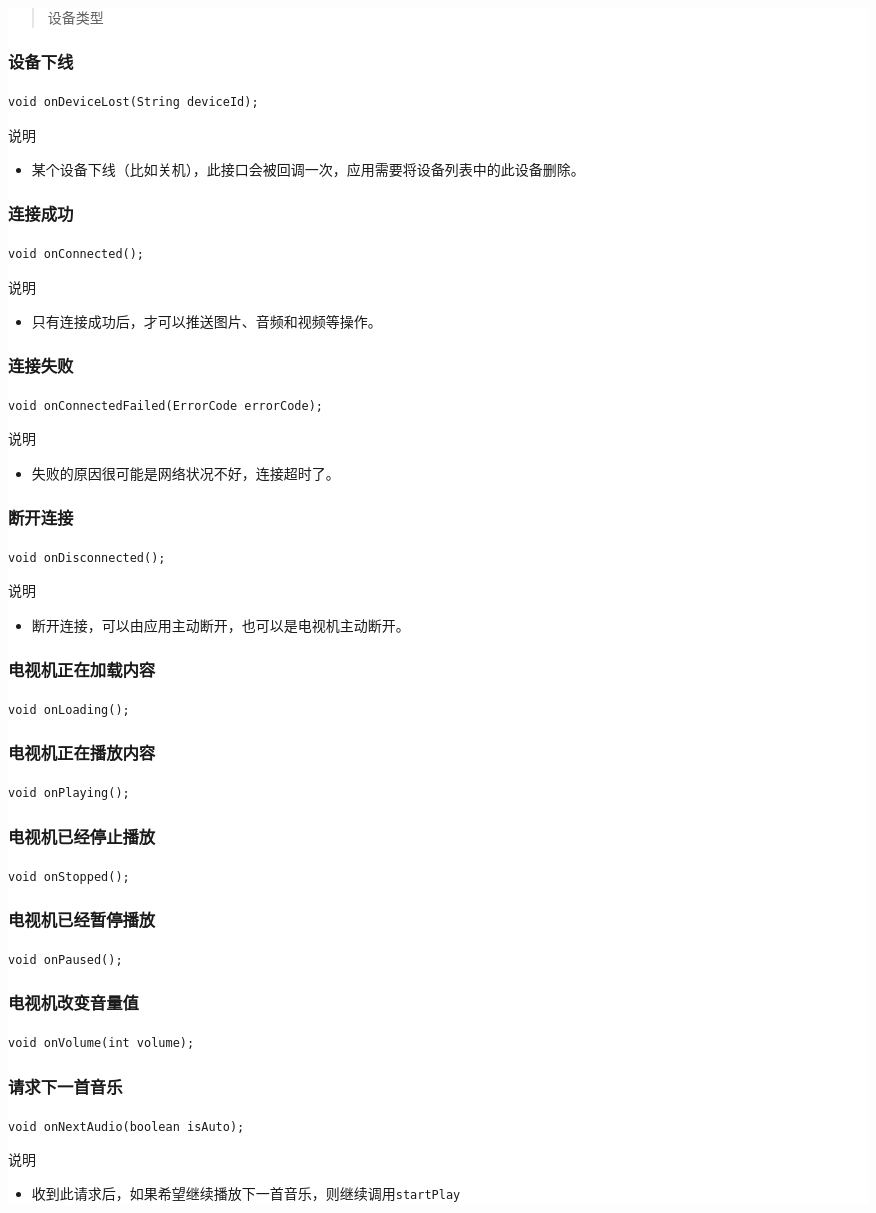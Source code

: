 > 设备类型

### 设备下线

    void onDeviceLost(String deviceId);

说明
* 某个设备下线（比如关机），此接口会被回调一次，应用需要将设备列表中的此设备删除。

### 连接成功

    void onConnected();

说明
* 只有连接成功后，才可以推送图片、音频和视频等操作。

### 连接失败

    void onConnectedFailed(ErrorCode errorCode);

说明
* 失败的原因很可能是网络状况不好，连接超时了。

### 断开连接

    void onDisconnected();

说明
* 断开连接，可以由应用主动断开，也可以是电视机主动断开。

### 电视机正在加载内容

    void onLoading();

### 电视机正在播放内容

    void onPlaying();

### 电视机已经停止播放

    void onStopped();

### 电视机已经暂停播放

    void onPaused();

### 电视机改变音量值

    void onVolume(int volume);

### 请求下一首音乐

    void onNextAudio(boolean isAuto);

说明
* 收到此请求后，如果希望继续播放下一首音乐，则继续调用`startPlay`

